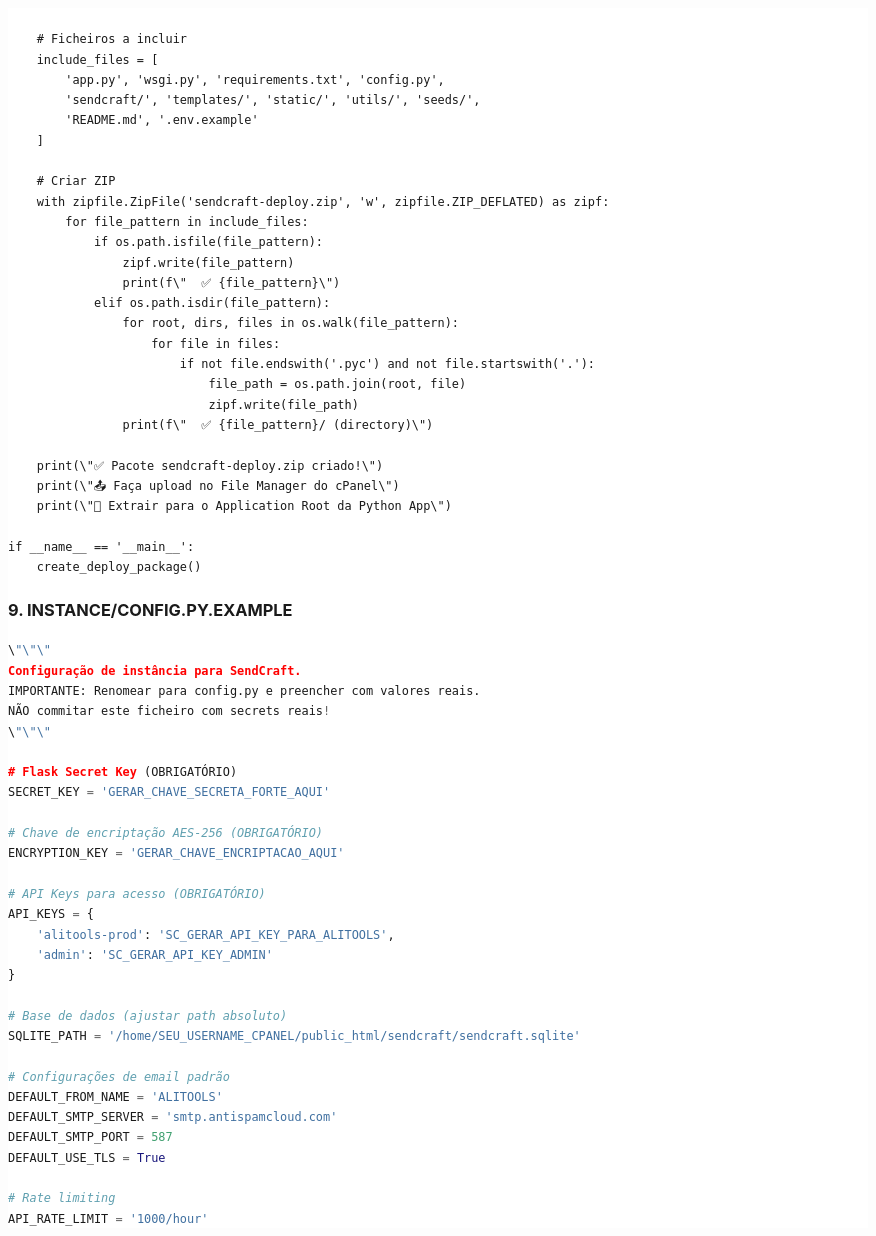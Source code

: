 ```
    
    # Ficheiros a incluir
    include_files = [
        'app.py', 'wsgi.py', 'requirements.txt', 'config.py',
        'sendcraft/', 'templates/', 'static/', 'utils/', 'seeds/',
        'README.md', '.env.example'
    ]
    
    # Criar ZIP
    with zipfile.ZipFile('sendcraft-deploy.zip', 'w', zipfile.ZIP_DEFLATED) as zipf:
        for file_pattern in include_files:
            if os.path.isfile(file_pattern):
                zipf.write(file_pattern)
                print(f\"  ✅ {file_pattern}\")
            elif os.path.isdir(file_pattern):
                for root, dirs, files in os.walk(file_pattern):
                    for file in files:
                        if not file.endswith('.pyc') and not file.startswith('.'):
                            file_path = os.path.join(root, file)
                            zipf.write(file_path)
                print(f\"  ✅ {file_pattern}/ (directory)\")
    
    print(\"✅ Pacote sendcraft-deploy.zip criado!\")
    print(\"📤 Faça upload no File Manager do cPanel\")
    print(\"📂 Extrair para o Application Root da Python App\")

if __name__ == '__main__':
    create_deploy_package()
```

### **9. INSTANCE/CONFIG.PY.EXAMPLE**

```python
\"\"\"
Configuração de instância para SendCraft.
IMPORTANTE: Renomear para config.py e preencher com valores reais.
NÃO commitar este ficheiro com secrets reais!
\"\"\"

# Flask Secret Key (OBRIGATÓRIO)
SECRET_KEY = 'GERAR_CHAVE_SECRETA_FORTE_AQUI'

# Chave de encriptação AES-256 (OBRIGATÓRIO)
ENCRYPTION_KEY = 'GERAR_CHAVE_ENCRIPTACAO_AQUI'

# API Keys para acesso (OBRIGATÓRIO)
API_KEYS = {
    'alitools-prod': 'SC_GERAR_API_KEY_PARA_ALITOOLS',
    'admin': 'SC_GERAR_API_KEY_ADMIN'
}

# Base de dados (ajustar path absoluto)
SQLITE_PATH = '/home/SEU_USERNAME_CPANEL/public_html/sendcraft/sendcraft.sqlite'

# Configurações de email padrão
DEFAULT_FROM_NAME = 'ALITOOLS'
DEFAULT_SMTP_SERVER = 'smtp.antispamcloud.com'
DEFAULT_SMTP_PORT = 587
DEFAULT_USE_TLS = True

# Rate limiting
API_RATE_LIMIT = '1000/hour'

```